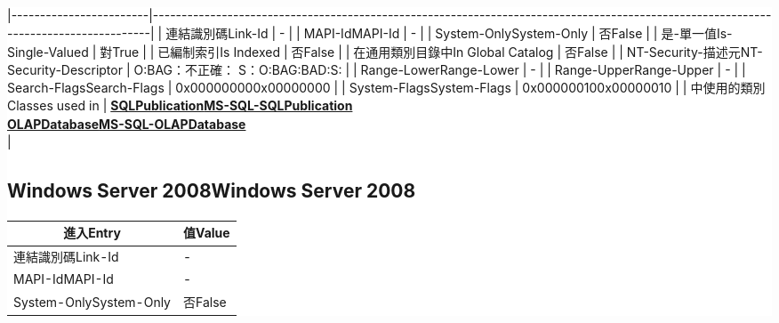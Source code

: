 |------------------------|-------------------------------------------------------------------------------------------------------------------------------------|
| <span data-ttu-id="27d45-191">連結識別碼</span><span class="sxs-lookup"><span data-stu-id="27d45-191">Link-Id</span></span>                | \-                                                                                                                                  |
| <span data-ttu-id="27d45-192">MAPI-Id</span><span class="sxs-lookup"><span data-stu-id="27d45-192">MAPI-Id</span></span>                | \-                                                                                                                                  |
| <span data-ttu-id="27d45-193">System-Only</span><span class="sxs-lookup"><span data-stu-id="27d45-193">System-Only</span></span>            | <span data-ttu-id="27d45-194">否</span><span class="sxs-lookup"><span data-stu-id="27d45-194">False</span></span>                                                                                                                               |
| <span data-ttu-id="27d45-195">是-單一值</span><span class="sxs-lookup"><span data-stu-id="27d45-195">Is-Single-Valued</span></span>       | <span data-ttu-id="27d45-196">對</span><span class="sxs-lookup"><span data-stu-id="27d45-196">True</span></span>                                                                                                                                |
| <span data-ttu-id="27d45-197">已編制索引</span><span class="sxs-lookup"><span data-stu-id="27d45-197">Is Indexed</span></span>             | <span data-ttu-id="27d45-198">否</span><span class="sxs-lookup"><span data-stu-id="27d45-198">False</span></span>                                                                                                                               |
| <span data-ttu-id="27d45-199">在通用類別目錄中</span><span class="sxs-lookup"><span data-stu-id="27d45-199">In Global Catalog</span></span>      | <span data-ttu-id="27d45-200">否</span><span class="sxs-lookup"><span data-stu-id="27d45-200">False</span></span>                                                                                                                               |
| <span data-ttu-id="27d45-201">NT-Security-描述元</span><span class="sxs-lookup"><span data-stu-id="27d45-201">NT-Security-Descriptor</span></span> | <span data-ttu-id="27d45-202">O:BAG：不正確： S：</span><span class="sxs-lookup"><span data-stu-id="27d45-202">O:BAG:BAD:S:</span></span>                                                                                                                        |
| <span data-ttu-id="27d45-203">Range-Lower</span><span class="sxs-lookup"><span data-stu-id="27d45-203">Range-Lower</span></span>            | \-                                                                                                                                  |
| <span data-ttu-id="27d45-204">Range-Upper</span><span class="sxs-lookup"><span data-stu-id="27d45-204">Range-Upper</span></span>            | \-                                                                                                                                  |
| <span data-ttu-id="27d45-205">Search-Flags</span><span class="sxs-lookup"><span data-stu-id="27d45-205">Search-Flags</span></span>           | <span data-ttu-id="27d45-206">0x00000000</span><span class="sxs-lookup"><span data-stu-id="27d45-206">0x00000000</span></span>                                                                                                                          |
| <span data-ttu-id="27d45-207">System-Flags</span><span class="sxs-lookup"><span data-stu-id="27d45-207">System-Flags</span></span>           | <span data-ttu-id="27d45-208">0x00000010</span><span class="sxs-lookup"><span data-stu-id="27d45-208">0x00000010</span></span>                                                                                                                          |
| <span data-ttu-id="27d45-209">中使用的類別</span><span class="sxs-lookup"><span data-stu-id="27d45-209">Classes used in</span></span>        | [<span data-ttu-id="27d45-210">**SQLPublication**</span><span class="sxs-lookup"><span data-stu-id="27d45-210">**MS-SQL-SQLPublication**</span></span>](c-ms-sql-sqlpublication.md)<br/> [<span data-ttu-id="27d45-211">**OLAPDatabase**</span><span class="sxs-lookup"><span data-stu-id="27d45-211">**MS-SQL-OLAPDatabase**</span></span>](c-ms-sql-olapdatabase.md)<br/> |



## <a name="windows-server-2008"></a><span data-ttu-id="27d45-212">Windows Server 2008</span><span class="sxs-lookup"><span data-stu-id="27d45-212">Windows Server 2008</span></span>



| <span data-ttu-id="27d45-213">進入</span><span class="sxs-lookup"><span data-stu-id="27d45-213">Entry</span></span> | <span data-ttu-id="27d45-214">值</span><span class="sxs-lookup"><span data-stu-id="27d45-214">Value</span></span> |
|------------------------|-------------------------------------------------------------------------------------------------------------------------------------|
| <span data-ttu-id="27d45-215">連結識別碼</span><span class="sxs-lookup"><span data-stu-id="27d45-215">Link-Id</span></span>                | \-                                                                                                                                  |
| <span data-ttu-id="27d45-216">MAPI-Id</span><span class="sxs-lookup"><span data-stu-id="27d45-216">MAPI-Id</span></span>                | \-                                                                                                                                  |
| <span data-ttu-id="27d45-217">System-Only</span><span class="sxs-lookup"><span data-stu-id="27d45-217">System-Only</span></span>            | <span data-ttu-id="27d45-218">否</span><span class="sxs-lookup"><span data-stu-id="27d45-218">False</span></span>                                                                                                                               |